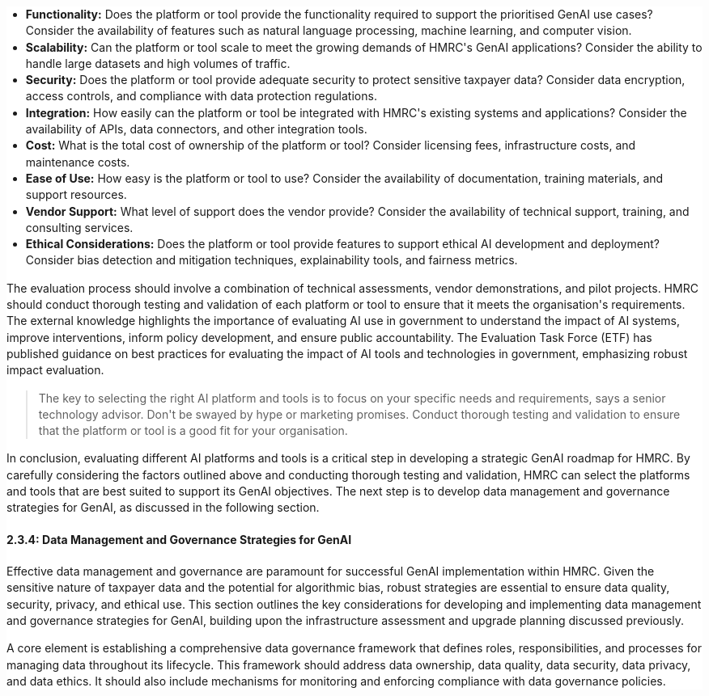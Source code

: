 - **Functionality:** Does the platform or tool provide the functionality required to support the prioritised GenAI use cases? Consider the availability of features such as natural language processing, machine learning, and computer vision.
- **Scalability:** Can the platform or tool scale to meet the growing demands of HMRC's GenAI applications? Consider the ability to handle large datasets and high volumes of traffic.
- **Security:** Does the platform or tool provide adequate security to protect sensitive taxpayer data? Consider data encryption, access controls, and compliance with data protection regulations.
- **Integration:** How easily can the platform or tool be integrated with HMRC's existing systems and applications? Consider the availability of APIs, data connectors, and other integration tools.
- **Cost:** What is the total cost of ownership of the platform or tool? Consider licensing fees, infrastructure costs, and maintenance costs.
- **Ease of Use:** How easy is the platform or tool to use? Consider the availability of documentation, training materials, and support resources.
- **Vendor Support:** What level of support does the vendor provide? Consider the availability of technical support, training, and consulting services.
- **Ethical Considerations:** Does the platform or tool provide features to support ethical AI development and deployment? Consider bias detection and mitigation techniques, explainability tools, and fairness metrics.

The evaluation process should involve a combination of technical assessments, vendor demonstrations, and pilot projects. HMRC should conduct thorough testing and validation of each platform or tool to ensure that it meets the organisation's requirements. The external knowledge highlights the importance of evaluating AI use in government to understand the impact of AI systems, improve interventions, inform policy development, and ensure public accountability. The Evaluation Task Force (ETF) has published guidance on best practices for evaluating the impact of AI tools and technologies in government, emphasizing robust impact evaluation.

> The key to selecting the right AI platform and tools is to focus on your specific needs and requirements, says a senior technology advisor. Don't be swayed by hype or marketing promises. Conduct thorough testing and validation to ensure that the platform or tool is a good fit for your organisation.

In conclusion, evaluating different AI platforms and tools is a critical step in developing a strategic GenAI roadmap for HMRC. By carefully considering the factors outlined above and conducting thorough testing and validation, HMRC can select the platforms and tools that are best suited to support its GenAI objectives. The next step is to develop data management and governance strategies for GenAI, as discussed in the following section.



#### <a id="234-data-management-and-governance-strategies-for-genai"></a>2.3.4: Data Management and Governance Strategies for GenAI

Effective data management and governance are paramount for successful GenAI implementation within HMRC. Given the sensitive nature of taxpayer data and the potential for algorithmic bias, robust strategies are essential to ensure data quality, security, privacy, and ethical use. This section outlines the key considerations for developing and implementing data management and governance strategies for GenAI, building upon the infrastructure assessment and upgrade planning discussed previously.

A core element is establishing a comprehensive data governance framework that defines roles, responsibilities, and processes for managing data throughout its lifecycle. This framework should address data ownership, data quality, data security, data privacy, and data ethics. It should also include mechanisms for monitoring and enforcing compliance with data governance policies.
